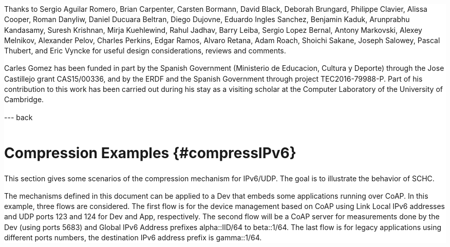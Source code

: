 Thanks to
Sergio Aguilar Romero,
Brian Carpenter,
Carsten Bormann,
David Black,
Deborah Brungard,
Philippe Clavier,
Alissa Cooper,
Roman Danyliw,
Daniel Ducuara Beltran,
Diego Dujovne,
Eduardo Ingles Sanchez,
Benjamin Kaduk,
Arunprabhu Kandasamy,
Suresh Krishnan,
Mirja Kuehlewind,
Rahul Jadhav,
Barry Leiba,
Sergio Lopez Bernal,
Antony Markovski,
Alexey Melnikov,
Alexander Pelov,
Charles Perkins,
Edgar Ramos,
Alvaro Retana,
Adam Roach,
Shoichi Sakane,
Joseph Salowey,
Pascal Thubert,
and Eric Vyncke
for useful design considerations, reviews and comments.

Carles Gomez has been funded in part by the Spanish Government (Ministerio de Educacion, Cultura y Deporte) through the Jose
Castillejo grant CAS15/00336, and by the ERDF and the Spanish Government through project TEC2016-79988-P.  Part of his contribution to this work has been carried out during his stay as a visiting scholar at the Computer Laboratory of the University of Cambridge.

--- back

# Compression Examples {#compressIPv6}


This section gives some scenarios of the compression mechanism for IPv6/UDP. The goal is to illustrate the behavior of SCHC.

The mechanisms defined in this document can be applied to a Dev that embeds some applications running over CoAP. In this example, three flows are considered. The first flow is for the device management based
on CoAP using Link Local IPv6 addresses and UDP ports 123 and 124 for Dev and App, respectively.
The second flow will be a CoAP server for measurements done by the Dev (using ports 5683) and Global IPv6 Address prefixes alpha::IID/64 to beta::1/64.
The last flow is for legacy applications using different ports numbers, the destination IPv6 address prefix is gamma::1/64.
